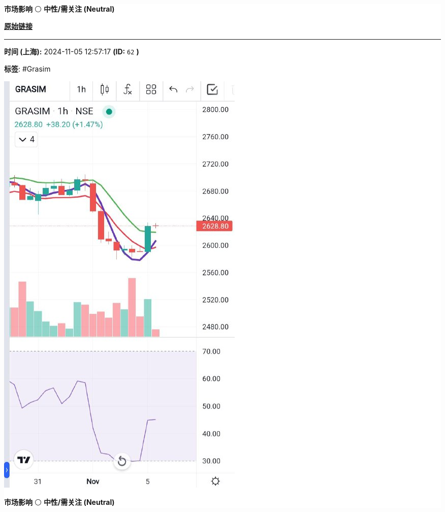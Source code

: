 **市场影响** ⚪ **中性/需关注 (Neutral)**

**[原始链接](https://t.me/NiftyProX/61)**

---
**时间 (上海):** 2024-11-05 12:57:17 **(ID:** `62` **)**

**标签**: #Grasim

![媒体文件](2025-10/09/media/NiftyProX_62.jpg)

**市场影响** ⚪ **中性/需关注 (Neutral)**
